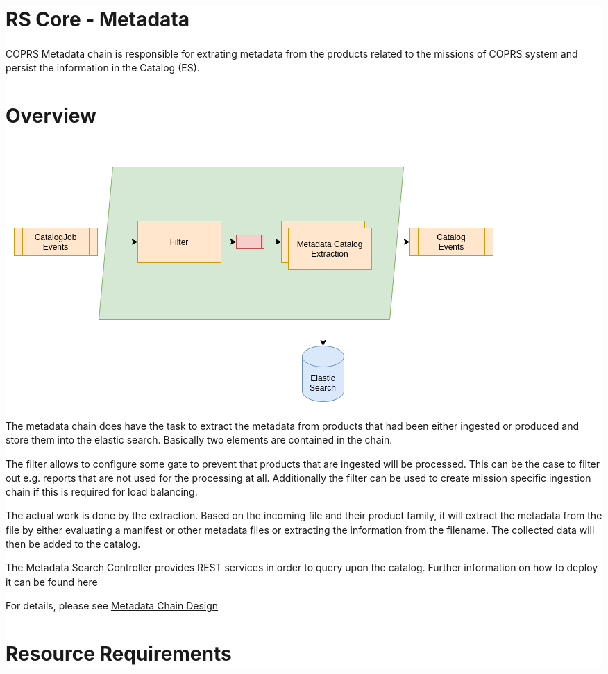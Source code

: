 # RS Core - Metadata

COPRS Metadata chain is responsible for extrating metadata from the products related to the missions of COPRS system and persist the information in the Catalog (ES).

# Overview

![overview](./media/overview.png "Overview")


The metadata chain does have the task to extract the metadata from products that had been either ingested or produced and store them into the elastic search. Basically two elements are contained in the chain.

The filter allows to configure some gate to prevent that products that are ingested will be processed. This can be the case to filter out e.g. reports that are not used for the processing at all. Additionally the filter can be used to create mission specific ingestion chain if this is required for load balancing.

The actual work is done by the extraction. Based on the incoming file and their product family, it will extract the metadata from the file by either evaluating a manifest or other metadata files or extracting the information from the filename. The collected data will then be added to the catalog.

The Metadata Search Controller provides REST services in order to query upon the catalog. Further information on how to deploy it can be found [here](/rs-processing-common)

For details, please see [Metadata Chain Design](https://github.com/COPRS/reference-system-documentation/blob/pro_V1.1/components/production%20common/Architecture%20Design%20Document/004%20-%20Software%20Component%20Design.md#metadata-extraction)

# Resource Requirements
